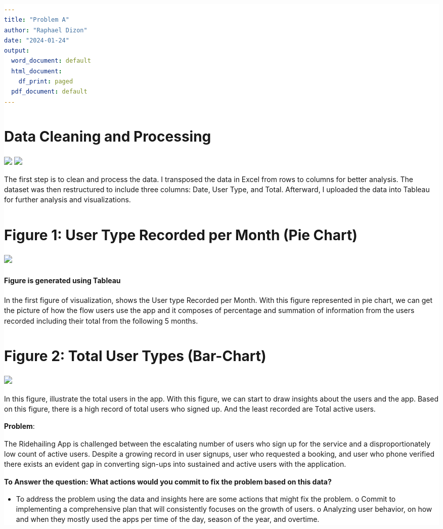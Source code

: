 ```yaml
---
title: "Problem A"
author: "Raphael Dizon"
date: "2024-01-24"
output:
  word_document: default
  html_document:
    df_print: paged
  pdf_document: default
---
```


# Data Cleaning and Processing
![](https://shorturl.at/isHU1)
![](https://shorturl.at/qsG38)

The first step is to clean and process the data. I transposed the data in Excel from rows to columns for better analysis. The dataset was then restructured to include three columns: Date, User Type, and Total. Afterward, I uploaded the data into Tableau for further analysis and visualizations.

# Figure 1: User Type Recorded per Month (Pie Chart)
![](https://shorturl.at/aQUVZ)

#### Figure is generated using Tableau
In the first figure of visualization, shows the User type Recorded per Month. With this figure represented in pie chart, we can get the picture of how the flow users use the app and it composes of percentage and summation of information from the users recorded including their total from the following 5 months.

# Figure 2: Total User Types (Bar-Chart)
![](https://shorturl.at/juDL7)

In this figure, illustrate the total users in the app. With this figure, we can start to draw insights about the users and the app. Based on this figure, there is a high record of total users who signed up. And the least recorded are Total active users.

**Problem**: 

The Ridehailing App is challenged between the escalating number of users who sign up for the service and a disproportionately low count of active users. Despite a growing record in user signups, user who requested a booking, and user who phone verified there exists an evident gap in converting sign-ups into sustained and active users with the application.

**To Answer the question: What actions would you commit to fix the problem based on this data?**

-	To address the problem using the data and insights here are some actions that might fix the problem.
o	Commit to implementing a comprehensive plan that will consistently focuses on the growth of users.
o	Analyzing user behavior, on how and when they mostly used the apps per time of the day, season of the year, and overtime.
